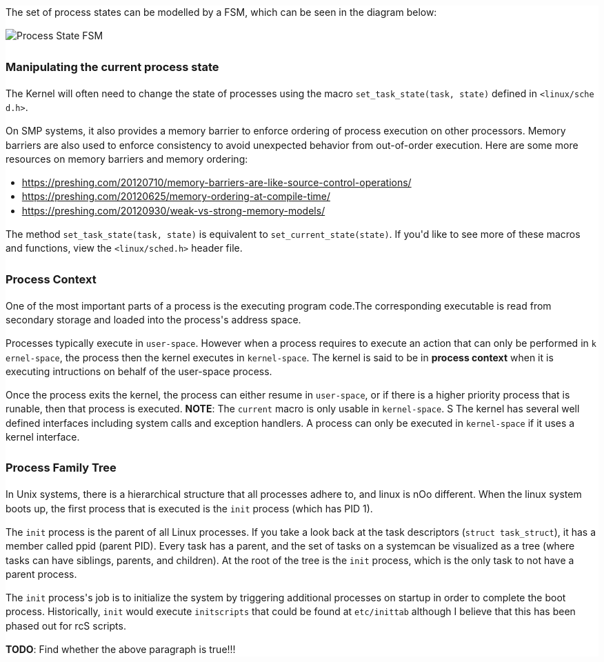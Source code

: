 
The set of process states can be modelled by a FSM, which can be seen in the diagram below:

![Process State FSM](assets/process_state_fsm.png)

### Manipulating the current process state

The Kernel will often need to change the state of processes using the macro `set_task_state(task, state)` defined in `<linux/sched.h>`.

On SMP systems, it also provides a memory barrier to enforce ordering of process execution on other processors. Memory barriers are also used to enforce consistency to avoid unexpected behavior from out-of-order execution. Here are some more resources on memory barriers and memory ordering:
- https://preshing.com/20120710/memory-barriers-are-like-source-control-operations/
- https://preshing.com/20120625/memory-ordering-at-compile-time/
- https://preshing.com/20120930/weak-vs-strong-memory-models/

The method `set_task_state(task, state)` is equivalent to `set_current_state(state)`. If you'd like to see more of these macros and functions, view the `<linux/sched.h>` header file.


### Process Context

One of the most important parts of a process is the executing program code.The corresponding executable is read from secondary storage and loaded into the process's address space. 

Processes typically execute in `user-space`. However when a process requires to execute an action that can only be performed in `kernel-space`, the process then the kernel executes in `kernel-space`. The kernel is said to be in **process context** when it is executing intructions on behalf of the user-space process.

Once the process exits the kernel, the process can either resume in `user-space`, or if there is a higher priority process that is runable, then that process is executed. **NOTE**: The `current` macro is only usable in `kernel-space`.
S
The kernel has several well defined interfaces including system calls and exception handlers. A process can only be executed in `kernel-space` if it uses a kernel interface.

### Process Family Tree

In Unix systems, there is a hierarchical structure that all processes adhere to, and linux is nOo different. When the linux system boots up, the first process that is executed is the `init` process (which has PID 1).

The `init` process is the parent of all Linux processes. If you take a look back at the task descriptors (`struct task_struct`), it has a member called ppid (parent PID). Every task has a parent, and the set of tasks on a systemcan be visualized as a tree (where tasks can have siblings, parents, and children). At the root of the tree is the `init` process, which is the only task to not have a parent process.

The `init` process's job is to initialize the system by triggering additional processes on startup in order to complete the boot process. Historically, `init` would execute `initscripts` that could be found at `etc/inittab` although I believe that this has been phased out for rcS scripts.

**TODO**: Find whether the above paragraph is true!!!
